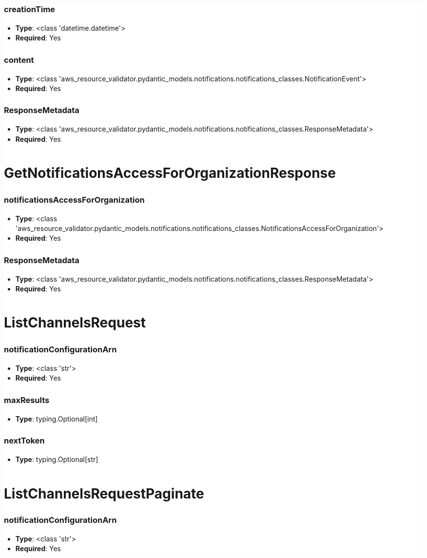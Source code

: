 ### creationTime
- **Type**: <class 'datetime.datetime'>
- **Required**: Yes

### content
- **Type**: <class 'aws_resource_validator.pydantic_models.notifications.notifications_classes.NotificationEvent'>
- **Required**: Yes

### ResponseMetadata
- **Type**: <class 'aws_resource_validator.pydantic_models.notifications.notifications_classes.ResponseMetadata'>
- **Required**: Yes


# GetNotificationsAccessForOrganizationResponse

### notificationsAccessForOrganization
- **Type**: <class 'aws_resource_validator.pydantic_models.notifications.notifications_classes.NotificationsAccessForOrganization'>
- **Required**: Yes

### ResponseMetadata
- **Type**: <class 'aws_resource_validator.pydantic_models.notifications.notifications_classes.ResponseMetadata'>
- **Required**: Yes


# ListChannelsRequest

### notificationConfigurationArn
- **Type**: <class 'str'>
- **Required**: Yes

### maxResults
- **Type**: typing.Optional[int]

### nextToken
- **Type**: typing.Optional[str]


# ListChannelsRequestPaginate

### notificationConfigurationArn
- **Type**: <class 'str'>
- **Required**: Yes

